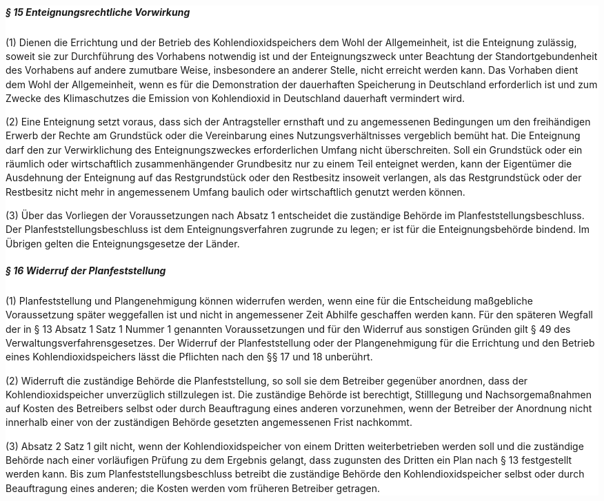 
##### § 15 Enteignungsrechtliche Vorwirkung

(1) Dienen die Errichtung und der Betrieb des Kohlendioxidspeichers
dem Wohl der Allgemeinheit, ist die Enteignung zulässig, soweit sie
zur Durchführung des Vorhabens notwendig ist und der Enteignungszweck
unter Beachtung der Standortgebundenheit des Vorhabens auf andere
zumutbare Weise, insbesondere an anderer Stelle, nicht erreicht werden
kann. Das Vorhaben dient dem Wohl der Allgemeinheit, wenn es für die
Demonstration der dauerhaften Speicherung in Deutschland erforderlich
ist und zum Zwecke des Klimaschutzes die Emission von Kohlendioxid in
Deutschland dauerhaft vermindert wird.

(2) Eine Enteignung setzt voraus, dass sich der Antragsteller
ernsthaft und zu angemessenen Bedingungen um den freihändigen Erwerb
der Rechte am Grundstück oder die Vereinbarung eines
Nutzungsverhältnisses vergeblich bemüht hat. Die Enteignung darf den
zur Verwirklichung des Enteignungszweckes erforderlichen Umfang nicht
überschreiten. Soll ein Grundstück oder ein räumlich oder
wirtschaftlich zusammenhängender Grundbesitz nur zu einem Teil
enteignet werden, kann der Eigentümer die Ausdehnung der Enteignung
auf das Restgrundstück oder den Restbesitz insoweit verlangen, als das
Restgrundstück oder der Restbesitz nicht mehr in angemessenem Umfang
baulich oder wirtschaftlich genutzt werden können.

(3) Über das Vorliegen der Voraussetzungen nach Absatz 1 entscheidet
die zuständige Behörde im Planfeststellungsbeschluss. Der
Planfeststellungsbeschluss ist dem Enteignungsverfahren zugrunde zu
legen; er ist für die Enteignungsbehörde bindend. Im Übrigen gelten
die Enteignungsgesetze der Länder.


##### § 16 Widerruf der Planfeststellung

(1) Planfeststellung und Plangenehmigung können widerrufen werden,
wenn eine für die Entscheidung maßgebliche Voraussetzung später
weggefallen ist und nicht in angemessener Zeit Abhilfe geschaffen
werden kann. Für den späteren Wegfall der in § 13 Absatz 1 Satz 1
Nummer 1 genannten Voraussetzungen und für den Widerruf aus sonstigen
Gründen gilt § 49 des Verwaltungsverfahrensgesetzes. Der Widerruf der
Planfeststellung oder der Plangenehmigung für die Errichtung und den
Betrieb eines Kohlendioxidspeichers lässt die Pflichten nach den §§ 17
und 18 unberührt.

(2) Widerruft die zuständige Behörde die Planfeststellung, so soll sie
dem Betreiber gegenüber anordnen, dass der Kohlendioxidspeicher
unverzüglich stillzulegen ist. Die zuständige Behörde ist berechtigt,
Stilllegung und Nachsorgemaßnahmen auf Kosten des Betreibers selbst
oder durch Beauftragung eines anderen vorzunehmen, wenn der Betreiber
der Anordnung nicht innerhalb einer von der zuständigen Behörde
gesetzten angemessenen Frist nachkommt.

(3) Absatz 2 Satz 1 gilt nicht, wenn der Kohlendioxidspeicher von
einem Dritten weiterbetrieben werden soll und die zuständige Behörde
nach einer vorläufigen Prüfung zu dem Ergebnis gelangt, dass zugunsten
des Dritten ein Plan nach § 13 festgestellt werden kann. Bis zum
Planfeststellungsbeschluss betreibt die zuständige Behörde den
Kohlendioxidspeicher selbst oder durch Beauftragung eines anderen; die
Kosten werden vom früheren Betreiber getragen.
